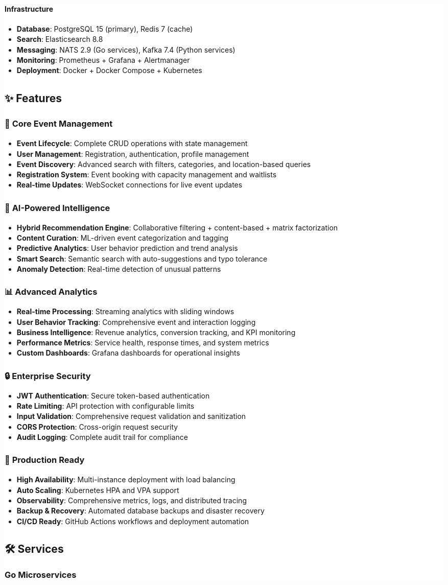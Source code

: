 #### **Infrastructure**
- **Database**: PostgreSQL 15 (primary), Redis 7 (cache)
- **Search**: Elasticsearch 8.8
- **Messaging**: NATS 2.9 (Go services), Kafka 7.4 (Python services)
- **Monitoring**: Prometheus + Grafana + Alertmanager
- **Deployment**: Docker + Docker Compose + Kubernetes

## ✨ Features

### 🎯 **Core Event Management**
- **Event Lifecycle**: Complete CRUD operations with state management
- **User Management**: Registration, authentication, profile management
- **Event Discovery**: Advanced search with filters, categories, and location-based queries
- **Registration System**: Event booking with capacity management and waitlists
- **Real-time Updates**: WebSocket connections for live event updates

### 🤖 **AI-Powered Intelligence**
- **Hybrid Recommendation Engine**: Collaborative filtering + content-based + matrix factorization
- **Content Curation**: ML-driven event categorization and tagging
- **Predictive Analytics**: User behavior prediction and trend analysis
- **Smart Search**: Semantic search with auto-suggestions and typo tolerance
- **Anomaly Detection**: Real-time detection of unusual patterns

### 📊 **Advanced Analytics**
- **Real-time Processing**: Streaming analytics with sliding windows
- **User Behavior Tracking**: Comprehensive event and interaction logging  
- **Business Intelligence**: Revenue analytics, conversion tracking, and KPI monitoring
- **Performance Metrics**: Service health, response times, and system metrics
- **Custom Dashboards**: Grafana dashboards for operational insights

### 🔒 **Enterprise Security**
- **JWT Authentication**: Secure token-based authentication
- **Rate Limiting**: API protection with configurable limits
- **Input Validation**: Comprehensive request validation and sanitization
- **CORS Protection**: Cross-origin request security
- **Audit Logging**: Complete audit trail for compliance

### 🚀 **Production Ready**
- **High Availability**: Multi-instance deployment with load balancing
- **Auto Scaling**: Kubernetes HPA and VPA support
- **Observability**: Comprehensive metrics, logs, and distributed tracing
- **Backup & Recovery**: Automated database backups and disaster recovery
- **CI/CD Ready**: GitHub Actions workflows and deployment automation

## 🛠️ Services

### Go Microservices
